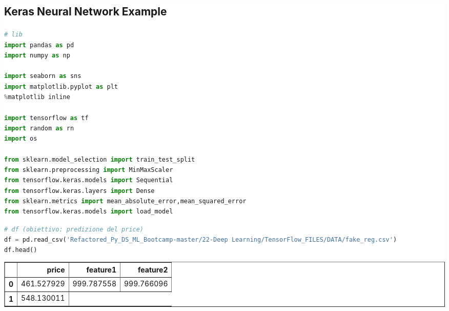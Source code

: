 ## Keras Neural Network Example


```python
# lib
import pandas as pd
import numpy as np

import seaborn as sns
import matplotlib.pyplot as plt
%matplotlib inline

import tensorflow as tf
import random as rn
import os

from sklearn.model_selection import train_test_split
from sklearn.preprocessing import MinMaxScaler
from tensorflow.keras.models import Sequential
from tensorflow.keras.layers import Dense
from sklearn.metrics import mean_absolute_error,mean_squared_error
from tensorflow.keras.models import load_model
```


```python
# df (obiettivo: predizione del price)
df = pd.read_csv('Refactored_Py_DS_ML_Bootcamp-master/22-Deep Learning/TensorFlow_FILES/DATA/fake_reg.csv')
df.head()
```




<div>
<style scoped>
    .dataframe tbody tr th:only-of-type {
        vertical-align: middle;
    }

    .dataframe tbody tr th {
        vertical-align: top;
    }

    .dataframe thead th {
        text-align: right;
    }
</style>
<table border="1" class="dataframe">
  <thead>
    <tr style="text-align: right;">
      <th></th>
      <th>price</th>
      <th>feature1</th>
      <th>feature2</th>
    </tr>
  </thead>
  <tbody>
    <tr>
      <th>0</th>
      <td>461.527929</td>
      <td>999.787558</td>
      <td>999.766096</td>
    </tr>
    <tr>
      <th>1</th>
      <td>548.130011</td>